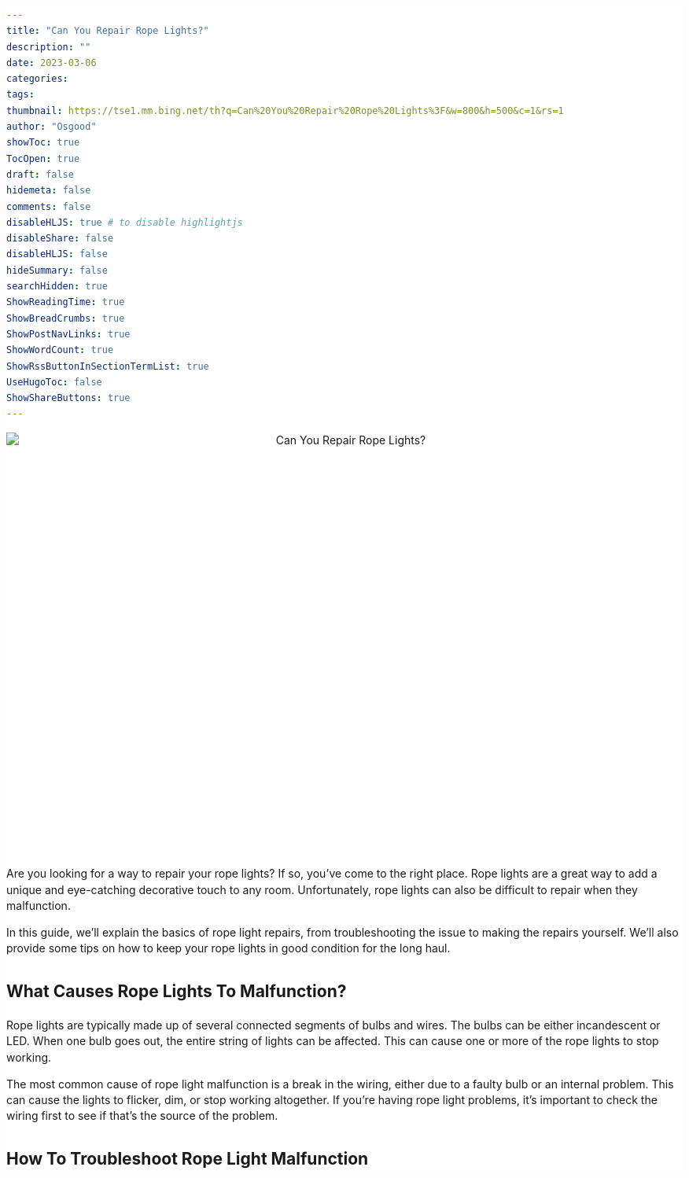 ```yaml
---
title: "Can You Repair Rope Lights?"
description: ""
date: 2023-03-06
categories: 
tags: 
thumbnail: https://tse1.mm.bing.net/th?q=Can%20You%20Repair%20Rope%20Lights%3F&w=800&h=500&c=1&rs=1
author: "Osgood"
showToc: true
TocOpen: true
draft: false
hidemeta: false
comments: false
disableHLJS: true # to disable highlightjs
disableShare: false
disableHLJS: false
hideSummary: false
searchHidden: true
ShowReadingTime: true
ShowBreadCrumbs: true
ShowPostNavLinks: true
ShowWordCount: true
ShowRssButtonInSectionTermList: true
UseHugoToc: false
ShowShareButtons: true
---
```


<center>
	<img src="https://tse1.mm.bing.net/th?q=Can%20You%20Repair%20Rope%20Lights%3F&w=800&h=500&c=1&rs=1" alt="Can You Repair Rope Lights?" width="800" height="500" style="display: block; width: 100%; height: auto">
</center>

<p>Are you looking for a way to repair your rope lights? If so, you’ve come to the right place. Rope lights are a great way to add a unique and eye-catching decorative touch to any room. Unfortunately, rope lights can also be difficult to repair when they malfunction.</p>

<p>In this guide, we’ll explain the basics of rope light repairs, from troubleshooting the issue to making the repairs yourself. We’ll also provide some tips on how to keep your rope lights in good condition for the long haul.</p>

<h2>What Causes Rope Lights To Malfunction?</h2>

<p>Rope lights are typically made up of several connected segments of bulbs and wires. The bulbs can be either incandescent or LED. When one bulb goes out, the entire string of lights can be affected. This can cause one or more of the rope lights to stop working.</p>

<p>The most common cause of rope light malfunction is a break in the wiring, either due to a faulty bulb or an internal problem. This can cause the lights to flicker, dim, or stop working altogether. If you’re having rope light problems, it’s important to check the wiring first to see if that’s the source of the problem.</p>

<h2>How To Troubleshoot Rope Light Malfunction</h2>
